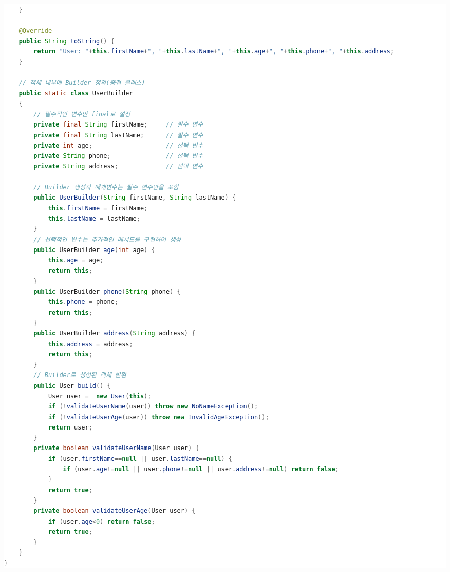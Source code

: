 ```java
    }
 
    @Override
    public String toString() {
        return "User: "+this.firstName+", "+this.lastName+", "+this.age+", "+this.phone+", "+this.address;
    }
 
    // 객체 내부에 Builder 정의(중첩 클래스)
    public static class UserBuilder 
    {
        // 필수적인 변수만 final로 설정
        private final String firstName;     // 필수 변수
        private final String lastName;      // 필수 변수
        private int age;                    // 선택 변수
        private String phone;               // 선택 변수
        private String address;             // 선택 변수

        // Builder 생성자 매개변수는 필수 변수만을 포함
        public UserBuilder(String firstName, String lastName) {
            this.firstName = firstName;
            this.lastName = lastName;
        }
        // 선택적인 변수는 추가적인 메서드를 구현하여 생성
        public UserBuilder age(int age) {
            this.age = age;
            return this;
        }
        public UserBuilder phone(String phone) {
            this.phone = phone;
            return this;
        }
        public UserBuilder address(String address) {
            this.address = address;
            return this;
        }
        // Builder로 생성된 객체 반환
        public User build() {
            User user =  new User(this);
            if (!validateUserName(user)) throw new NoNameException();
            if (!validateUserAge(user)) throw new InvalidAgeException();
            return user;
        }
        private boolean validateUserName(User user) {
            if (user.firstName==null || user.lastName==null) {
                if (user.age!=null || user.phone!=null || user.address!=null) return false;
            }
            return true;
        }
        private boolean validateUserAge(User user) {
            if (user.age<0) return false;
            return true;
        }
    }
}
```
